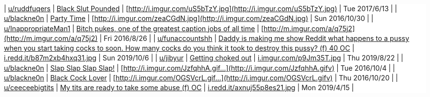 | [u/ruddfuqers](https://reddit.com/u/ruddfuqers) | [Black Slut Pounded](https://reddit.com/r/abusedsluts/comments/6h3c1n/black_slut_pounded/) | [http://i.imgur.com/uS5bTzY.jpg](http://i.imgur.com/uS5bTzY.jpg) | Tue 2017/6/13 |
| [u/blackne0n](https://reddit.com/u/blackne0n) | [Party Time](https://reddit.com/r/abusedsluts/comments/5a8kv3/party_time/) | [http://i.imgur.com/zeaCGdN.jpg](http://i.imgur.com/zeaCGdN.jpg) | Sun 2016/10/30 |
| [u/InappropriateMan1](https://reddit.com/u/InappropriateMan1) | [Bitch pukes, one of the greatest caption jobs of all time](https://reddit.com/r/abusedsluts/comments/4zngbj/bitch_pukes_one_of_the_greatest_caption_jobs_of/) | [http://m.imgur.com/a/q75j2](http://m.imgur.com/a/q75j2) | Fri 2016/8/26 |
| [u/funaccountshh](https://reddit.com/u/funaccountshh) | [Daddy is making me show Reddit what happens to a pussy when you start taking cocks to soon. How many cocks do you think it took to destroy this pussy? (f) 40 OC](https://reddit.com/r/abusedsluts/comments/de3oi4/daddy_is_making_me_show_reddit_what_happens_to_a/) | [i.redd.it/b87m2xb4hxq31.jpg](https://i.redd.it/b87m2xb4hxq31.jpg) | Sun 2019/10/6 |
| [u/jibyur](https://reddit.com/u/jibyur) | [Getting choked out](https://reddit.com/r/abusedsluts/comments/cu6pz5/getting_choked_out/) | [i.imgur.com/p9Jm35T.jpg](https://i.imgur.com/p9Jm35T.jpg) | Thu 2019/8/22 |
| [u/blackne0n](https://reddit.com/u/blackne0n) | [Slap Slap Slap Slap!](https://reddit.com/r/abusedsluts/comments/55ucra/slap_slap_slap_slap/) | [http://i.imgur.com/JzfqhhA.gif…](http://i.imgur.com/JzfqhhA.gifv) | Tue 2016/10/4 |
| [u/blackne0n](https://reddit.com/u/blackne0n) | [Black Cock Lover](https://reddit.com/r/abusedsluts/comments/58kl2v/black_cock_lover/) | [http://i.imgur.com/OGSVcrL.gif…](http://i.imgur.com/OGSVcrL.gifv) | Thu 2016/10/20 |
| [u/ceeceebigtits](https://reddit.com/u/ceeceebigtits) | [My tits are ready to take some abuse (f) OC](https://reddit.com/r/abusedsluts/comments/bddtax/my_tits_are_ready_to_take_some_abuse_f_oc/) | [i.redd.it/axnuj55p8es21.jpg](https://i.redd.it/axnuj55p8es21.jpg) | Mon 2019/4/15 |
